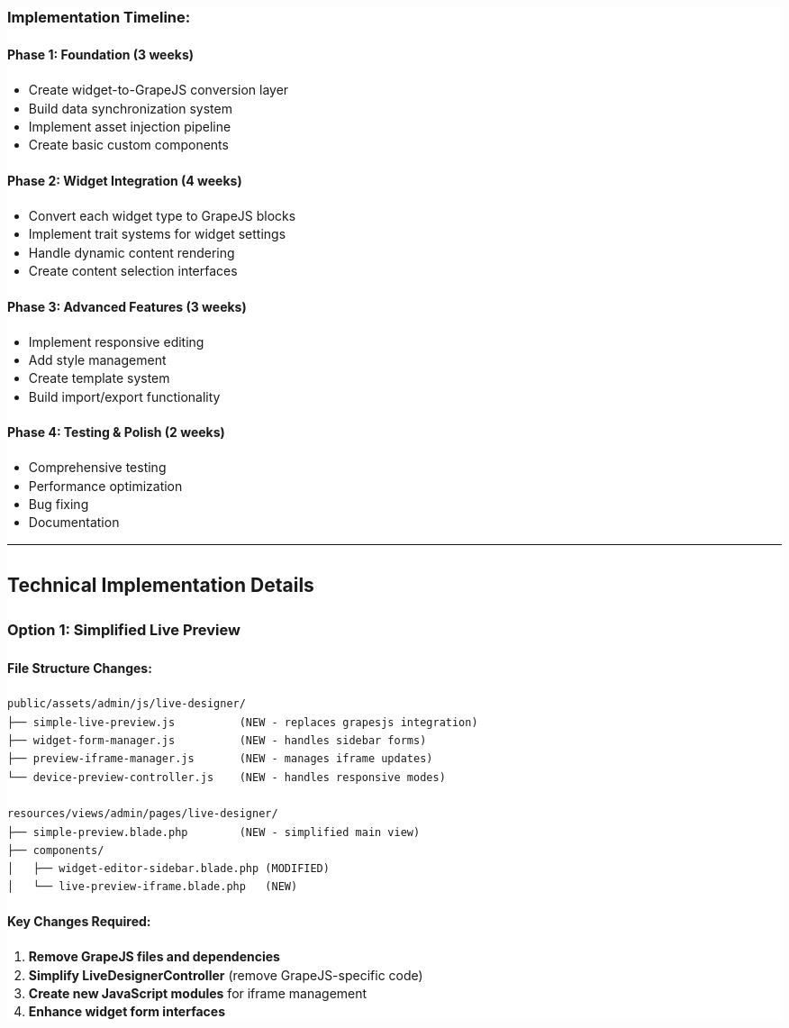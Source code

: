 
### Implementation Timeline:

#### Phase 1: Foundation (3 weeks)
- Create widget-to-GrapeJS conversion layer
- Build data synchronization system
- Implement asset injection pipeline
- Create basic custom components

#### Phase 2: Widget Integration (4 weeks)
- Convert each widget type to GrapeJS blocks
- Implement trait systems for widget settings
- Handle dynamic content rendering
- Create content selection interfaces

#### Phase 3: Advanced Features (3 weeks)
- Implement responsive editing
- Add style management
- Create template system
- Build import/export functionality

#### Phase 4: Testing & Polish (2 weeks)
- Comprehensive testing
- Performance optimization
- Bug fixing
- Documentation

---

## Technical Implementation Details

### Option 1: Simplified Live Preview

#### File Structure Changes:
```
public/assets/admin/js/live-designer/
├── simple-live-preview.js          (NEW - replaces grapesjs integration)
├── widget-form-manager.js          (NEW - handles sidebar forms)
├── preview-iframe-manager.js       (NEW - manages iframe updates)
└── device-preview-controller.js    (NEW - handles responsive modes)

resources/views/admin/pages/live-designer/
├── simple-preview.blade.php        (NEW - simplified main view)
├── components/
│   ├── widget-editor-sidebar.blade.php (MODIFIED)
│   └── live-preview-iframe.blade.php   (NEW)
```

#### Key Changes Required:
1. **Remove GrapeJS files and dependencies**
2. **Simplify LiveDesignerController** (remove GrapeJS-specific code)
3. **Create new JavaScript modules** for iframe management
4. **Enhance widget form interfaces**
